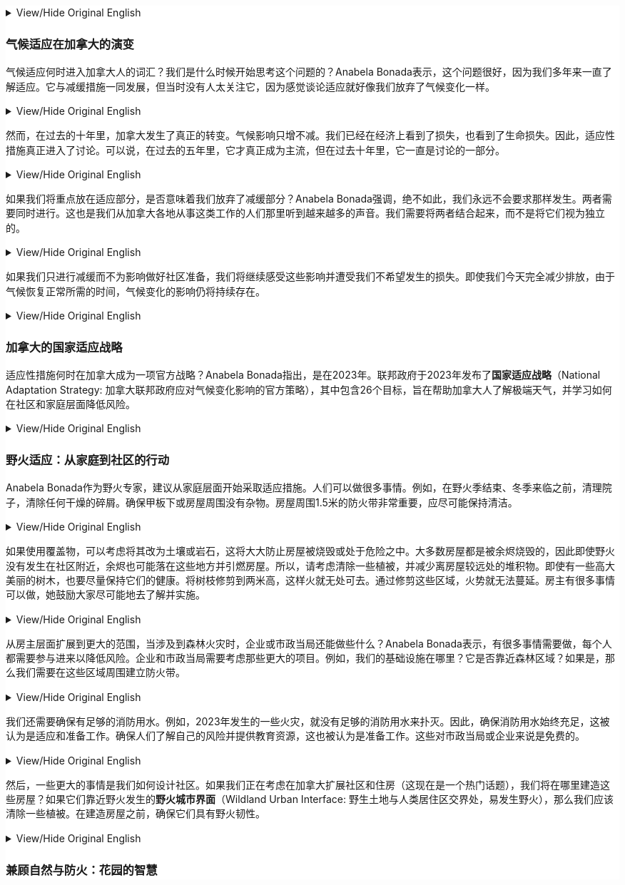 <details><summary>View/Hide Original English</summary></details>

### 气候适应在加拿大的演变

气候适应何时进入加拿大人的词汇？我们是什么时候开始思考这个问题的？Anabela Bonada表示，这个问题很好，因为我们多年来一直了解适应。它与减缓措施一同发展，但当时没有人太关注它，因为感觉谈论适应就好像我们放弃了气候变化一样。

<details><summary>View/Hide Original English</summary></details>

然而，在过去的十年里，加拿大发生了真正的转变。气候影响只增不减。我们已经在经济上看到了损失，也看到了生命损失。因此，适应性措施真正进入了讨论。可以说，在过去的五年里，它才真正成为主流，但在过去十年里，它一直是讨论的一部分。

<details><summary>View/Hide Original English</summary></details>

如果我们将重点放在适应部分，是否意味着我们放弃了减缓部分？Anabela Bonada强调，绝不如此，我们永远不会要求那样发生。两者需要同时进行。这也是我们从加拿大各地从事这类工作的人们那里听到越来越多的声音。我们需要将两者结合起来，而不是将它们视为独立的。

<details><summary>View/Hide Original English</summary></details>

如果我们只进行减缓而不为影响做好社区准备，我们将继续感受这些影响并遭受我们不希望发生的损失。即使我们今天完全减少排放，由于气候恢复正常所需的时间，气候变化的影响仍将持续存在。

<details><summary>View/Hide Original English</summary></details>

### 加拿大的国家适应战略

适应性措施何时在加拿大成为一项官方战略？Anabela Bonada指出，是在2023年。联邦政府于2023年发布了**国家适应战略**（National Adaptation Strategy: 加拿大联邦政府应对气候变化影响的官方策略），其中包含26个目标，旨在帮助加拿大人了解极端天气，并学习如何在社区和家庭层面降低风险。

<details><summary>View/Hide Original English</summary></details>

### 野火适应：从家庭到社区的行动

Anabela Bonada作为野火专家，建议从家庭层面开始采取适应措施。人们可以做很多事情。例如，在野火季结束、冬季来临之前，清理院子，清除任何干燥的碎屑。确保甲板下或房屋周围没有杂物。房屋周围1.5米的防火带非常重要，应尽可能保持清洁。

<details><summary>View/Hide Original English</summary></details>

如果使用覆盖物，可以考虑将其改为土壤或岩石，这将大大防止房屋被烧毁或处于危险之中。大多数房屋都是被余烬烧毁的，因此即使野火没有发生在社区附近，余烬也可能落在这些地方并引燃房屋。所以，请考虑清除一些植被，并减少离房屋较远处的堆积物。即使有一些高大美丽的树木，也要尽量保持它们的健康。将树枝修剪到两米高，这样火就无处可去。通过修剪这些区域，火势就无法蔓延。房主有很多事情可以做，她鼓励大家尽可能地去了解并实施。

<details><summary>View/Hide Original English</summary></details>

从房主层面扩展到更大的范围，当涉及到森林火灾时，企业或市政当局还能做些什么？Anabela Bonada表示，有很多事情需要做，每个人都需要参与进来以降低风险。企业和市政当局需要考虑那些更大的项目。例如，我们的基础设施在哪里？它是否靠近森林区域？如果是，那么我们需要在这些区域周围建立防火带。

<details><summary>View/Hide Original English</summary></details>

我们还需要确保有足够的消防用水。例如，2023年发生的一些火灾，就没有足够的消防用水来扑灭。因此，确保消防用水始终充足，这被认为是适应和准备工作。确保人们了解自己的风险并提供教育资源，这也被认为是准备工作。这些对市政当局或企业来说是免费的。

<details><summary>View/Hide Original English</summary></details>

然后，一些更大的事情是我们如何设计社区。如果我们正在考虑在加拿大扩展社区和住房（这现在是一个热门话题），我们将在哪里建造这些房屋？如果它们靠近野火发生的**野火城市界面**（Wildland Urban Interface: 野生土地与人类居住区交界处，易发生野火），那么我们应该清除一些植被。在建造房屋之前，确保它们具有野火韧性。

<details><summary>View/Hide Original English</summary></details>

### 兼顾自然与防火：花园的智慧
